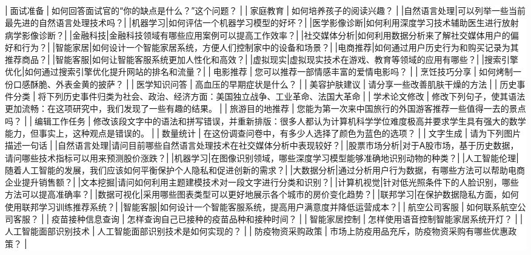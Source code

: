 | 面试准备        | 如何回答面试官的“你的缺点是什么？”这个问题？                                                                                                                                                                                                                                                                                                                                                                                                                                                                                                                                                                                                       |
| 家庭教育        | 如何培养孩子的阅读兴趣？                                                                                                                                                                                                                                                                                                                                                                                                                                                                                                                                                                                                                            |
|自然语言处理|可以列举一些当前最先进的自然语言处理技术吗？|
|机器学习|如何评估一个机器学习模型的好坏？|
|医学影像诊断|如何利用深度学习技术辅助医生进行放射病学影像诊断？|
|金融科技|金融科技领域有哪些应用案例可以提高工作效率？|
|社交媒体分析|如何利用数据分析来了解社交媒体用户的偏好和行为？|
|智能家居|如何设计一个智能家居系统，方便人们控制家中的设备和场景？|
|电商推荐|如何通过用户历史行为和购买记录为其推荐商品？|
|智能客服|如何让智能客服系统更加人性化和高效？|
|虚拟现实|虚拟现实技术在游戏、教育等领域的应用有哪些？|
|搜索引擎优化|如何通过搜索引擎优化提升网站的排名和流量？|
| 电影推荐                                    | 您可以推荐一部情感丰富的爱情电影吗？                                      |
| 烹饪技巧分享                                  | 如何烤制一份口感酥脆、外表金黄的披萨？                                |
| 医学知识问答                                  | 高血压的早期症状是什么？                                         |
| 美容护肤建议                                  | 请分享一些改善肌肤干燥的方法                                     |
| 历史事件分类                                  | 将下列历史事件归类为社会、政治、经济方面：美国独立战争、工业革命、法国大革命 |
| 学术论文修改                                  | 修改下列句子，使其语法更加流畅：在这项研究中，我们发现了一些有趣的结果。 |
| 旅游目的地推荐                                 | 您能为第一次来中国旅行的外国游客推荐一些值得一去的景点吗？              |
| 编辑工作任务                                  | 修改该段文字中的语法和拼写错误，并重新排版：很多人都认为计算机科学学位难度极高并要求学生具有强大的数学能力，但事实上，这种观点是错误的。 |
| 数量统计                                    | 在这份调查问卷中，有多少人选择了颜色为蓝色的选项？                      |
| 文字生成                                    | 请为下列图片描述一句话                                      |
|自然语言处理|请问目前哪些自然语言处理技术在社交媒体分析中表现较好？|
|股票市场分析|对于A股市场，基于历史数据，请问哪些技术指标可以用来预测股价涨跌？|
|机器学习|在图像识别领域，哪些深度学习模型能够准确地识别动物的种类？|
|人工智能伦理|随着人工智能的发展，我们应该如何平衡保护个人隐私和促进创新的需求？|
|大数据分析|通过分析用户行为数据，有哪些方法可以帮助电商企业提升销售额？|
|文本挖掘|请问如何利用主题建模技术对一段文字进行分类和识别？|
|计算机视觉|针对低光照条件下的人脸识别，哪些方法可以提高准确率？|
|数据可视化|采用哪些图表类型可以更好地展示各个城市的房价变化趋势？|
|联邦学习|在保护数据隐私方面，如何使用联邦学习训练推荐系统？|
|智能客服|如何设计一个智能客服系统，提高用户满意度并降低运营成本？|
| 航空公司客服             | 如何联系航空公司客服？                                     |
| 疫苗接种信息查询         | 怎样查询自己已接种的疫苗品种和接种时间？                     |
| 智能家居控制             | 怎样使用语音控制智能家居系统开灯？                           |
| 人工智能面部识别技术     | 人工智能面部识别技术是如何实现的？                           |
| 防疫物资采购政策         | 市场上防疫用品充斥，防疫物资采购有哪些优惠政策？             |